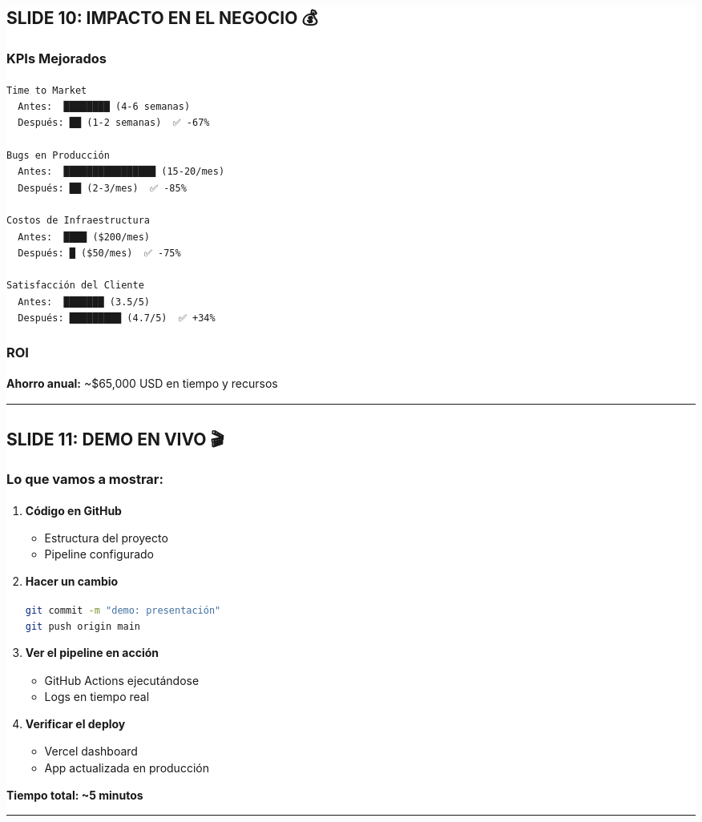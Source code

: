 
## SLIDE 10: IMPACTO EN EL NEGOCIO 💰

### KPIs Mejorados

```
Time to Market
  Antes:  ████████ (4-6 semanas)
  Después: ██ (1-2 semanas)  ✅ -67%

Bugs en Producción
  Antes:  ████████████████ (15-20/mes)
  Después: ██ (2-3/mes)  ✅ -85%

Costos de Infraestructura
  Antes:  ████ ($200/mes)
  Después: █ ($50/mes)  ✅ -75%

Satisfacción del Cliente
  Antes:  ███████ (3.5/5)
  Después: █████████ (4.7/5)  ✅ +34%
```

### ROI
**Ahorro anual:** ~$65,000 USD en tiempo y recursos

---

## SLIDE 11: DEMO EN VIVO 🎬

### Lo que vamos a mostrar:

1. **Código en GitHub**
   - Estructura del proyecto
   - Pipeline configurado

2. **Hacer un cambio**
   ```bash
   git commit -m "demo: presentación"
   git push origin main
   ```

3. **Ver el pipeline en acción**
   - GitHub Actions ejecutándose
   - Logs en tiempo real

4. **Verificar el deploy**
   - Vercel dashboard
   - App actualizada en producción

**Tiempo total: ~5 minutos**

---
